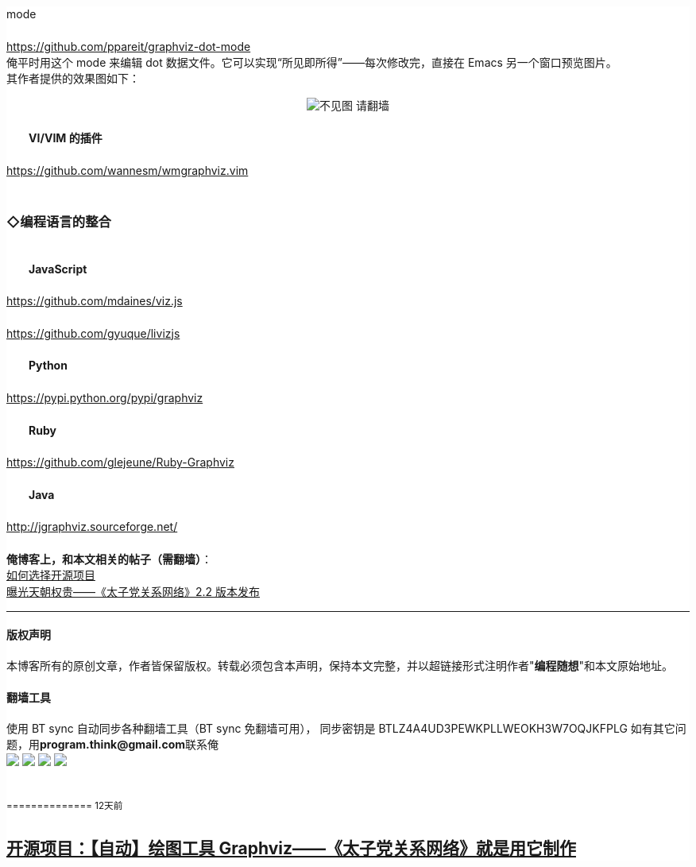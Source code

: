 mode</b><br><br><a href="https://github.com/ppareit/graphviz-dot-mode" target="_blank" rel="nofollow">https://github.com/ppareit/graphviz-dot-mode</a><br>俺平时用这个 mode 来编辑 dot 数据文件。它可以实现“所见即所得”——每次修改完，直接在 Emacs 另一个窗口预览图片。<br>其作者提供的效果图如下：<br><center><img src="http://lh6.googleusercontent.com/KkoTguhEwfxEDsiDhFeD2xmpdxc-lObNT1yqMw9P5rnRRUfqnz0iLO-Dlm7BgKXlD-K88RTKFjeDboaZOezm1IoYXYjlQkhbBN42KsB-PGgWCRFvpdues-32L5P4uVckUPN1QWpUwpw" alt="不见图 请翻墙"></center><br>　　<b>VI/VIM 的插件</b><br><br><a href="https://github.com/wannesm/wmgraphviz.vim" target="_blank" rel="nofollow">https://github.com/wannesm/wmgraphviz.vim</a><br><br><h3>◇编程语言的整合</h3><br>　　<b>JavaScript</b><br><br><a href="https://github.com/mdaines/viz.js" target="_blank" rel="nofollow">https://github.com/mdaines/viz.js</a><br><br><a href="https://github.com/gyuque/livizjs" target="_blank" rel="nofollow">https://github.com/gyuque/livizjs</a><br><br>　　<b>Python</b><br><br><a href="https://pypi.python.org/pypi/graphviz" target="_blank" rel="nofollow">https://pypi.python.org/pypi/graphviz</a><br><br>　　<b>Ruby</b><br><br><a href="https://github.com/glejeune/Ruby-Graphviz" target="_blank" rel="nofollow">https://github.com/glejeune/Ruby-Graphviz</a><br><br>　　<b>Java</b><br><br><a href="http://jgraphviz.sourceforge.net/" target="_blank" rel="nofollow">http://jgraphviz.sourceforge.net/</a><br><br><b>俺博客上，和本文相关的帖子（需翻墙）</b>：<br><a href="https://program-think.blogspot.com/2009/02/how-to-choose-opensource-project.html">如何选择开源项目</a><br><a href="https://program-think.blogspot.com/2015/02/Princelings.html">曝光天朝权贵——《太子党关系网络》2.2 版本发布</a><div><hr><h4>版权声明</h4>
本博客所有的原创文章，作者皆保留版权。转载必须包含本声明，保持本文完整，并以超链接形式注明作者"<b>编程随想</b>"和本文原始地址。
<h4>翻墙工具</h4>
使用 BT sync 自动同步各种翻墙工具（BT sync 免翻墙可用），
同步密钥是 BTLZ4A4UD3PEWKPLLWEOKH3W7OQJKFPLG 
如有其它问题，用<b>program.think@gmail.com</b>联系俺</div><div>
<a href="http://feeds.feedburner.com/~ff/programthink?a=Efk8QUhZSS0:vTFRA6Zwkns:yIl2AUoC8zA"><img src="http://feeds.feedburner.com/~ff/programthink?d=yIl2AUoC8zA" border="0"></a> <a href="http://feeds.feedburner.com/~ff/programthink?a=Efk8QUhZSS0:vTFRA6Zwkns:qj6IDK7rITs"><img src="http://feeds.feedburner.com/~ff/programthink?d=qj6IDK7rITs" border="0"></a> <a href="http://feeds.feedburner.com/~ff/programthink?a=Efk8QUhZSS0:vTFRA6Zwkns:7Q72WNTAKBA"><img src="http://feeds.feedburner.com/~ff/programthink?d=7Q72WNTAKBA" border="0"></a> <a href="http://feeds.feedburner.com/~ff/programthink?a=Efk8QUhZSS0:vTFRA6Zwkns:V_sGLiPBpWU"><img src="http://feeds.feedburner.com/~ff/programthink?i=Efk8QUhZSS0:vTFRA6Zwkns:V_sGLiPBpWU" border="0"></a>
</div><img src="http://feeds.feedburner.com/~r/programthink/~4/Efk8QUhZSS0" height="1" width="1" alt=""></p>
<p>
	<small> ============== 12天前</small>
</p><h2>
	<a href="http://feedproxy.google.com/~r/programthink/~3/Efk8QUhZSS0/opensource-review-graphviz.html" target="programthink-mirror">开源项目：【自动】绘图工具 Graphviz——《太子党关系网络》就是用它制作</a>
</h2>
